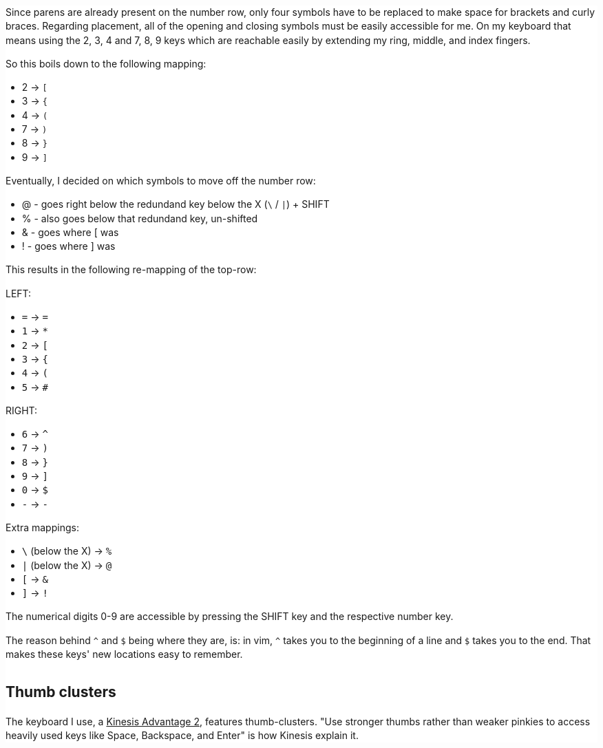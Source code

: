 Since parens are already present on the number row, only four symbols have to be replaced to make space for brackets and curly braces. Regarding placement, all of the opening and closing symbols must be easily accessible for me. On my keyboard that means using the 2, 3, 4 and 7, 8, 9 keys which are reachable easily by extending my ring, middle, and index fingers.

So this boils down to the following mapping:

- 2 -> `[`
- 3 -> `{`
- 4 -> `(`
- 7 -> `)`
- 8 -> `}`
- 9 -> `]`

Eventually, I decided on which symbols to move off the number row:

- @ - goes right below the redundand key below the X (`\` / `|`) + SHIFT
- % - also goes below that redundand key, un-shifted
- & - goes where [ was
- ! - goes where ] was

This results in the following re-mapping of the top-row:

LEFT:

- <kbd>=</kbd> -> <kbd>=</kbd>
- <kbd>1</kbd> -> <kbd>*</kbd>
- <kbd>2</kbd> -> <kbd>[</kbd>
- <kbd>3</kbd> -> <kbd>{</kbd>
- <kbd>4</kbd> -> <kbd>(</kbd>
- <kbd>5</kbd> -> <kbd>#</kbd>

RIGHT:

- <kbd>6</kbd> -> <kbd>^</kbd>
- <kbd>7</kbd> -> <kbd>)</kbd>
- <kbd>8</kbd> -> <kbd>}</kbd>
- <kbd>9</kbd> -> <kbd>]</kbd>
- <kbd>0</kbd> -> <kbd>$</kbd>
- <kbd>-</kbd> -> <kbd>-</kbd>

Extra mappings:

- <kbd>\\</kbd> (below the X) -> <kbd>%</kbd>
- <kbd>|</kbd> (below the X) -> <kbd>@</kbd>
- <kbd>[</kbd> -> <kbd>&</kbd>
- <kbd>]</kbd> -> <kbd>!</kbd>

The numerical digits 0-9 are accessible by pressing the SHIFT key and the respective number key.

The reason behind `^` and `$` being where they are, is: in vim, `^` takes you to the beginning of a line and `$` takes you to the end. That makes these keys' new locations easy to remember.

## Thumb clusters

The keyboard I use, a [Kinesis Advantage 2](https://kinesis-ergo.com/keyboards/advantage2-keyboard/), features thumb-clusters.  "Use stronger thumbs rather than weaker pinkies to access heavily used keys like Space, Backspace, and Enter" is how Kinesis explain it.
